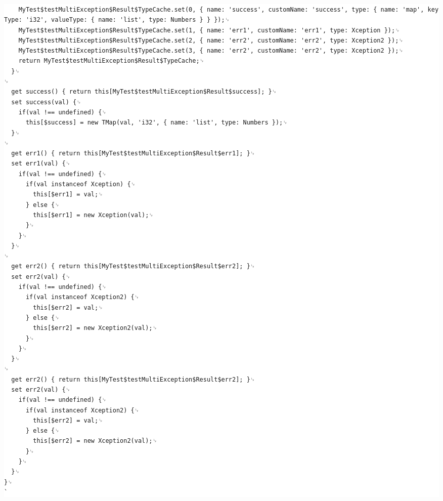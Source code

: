        MyTest$testMultiException$Result$TypeCache.set(0, { name: 'success', customName: 'success', type: { name: 'map', keyType: 'i32', valueType: { name: 'list', type: Numbers } } });␊
        MyTest$testMultiException$Result$TypeCache.set(1, { name: 'err1', customName: 'err1', type: Xception });␊
        MyTest$testMultiException$Result$TypeCache.set(2, { name: 'err2', customName: 'err2', type: Xception2 });␊
        MyTest$testMultiException$Result$TypeCache.set(3, { name: 'err2', customName: 'err2', type: Xception2 });␊
        return MyTest$testMultiException$Result$TypeCache;␊
      }␊
    ␊
      get success() { return this[MyTest$testMultiException$Result$success]; }␊
      set success(val) {␊
        if(val !== undefined) {␊
          this[$success] = new TMap(val, 'i32', { name: 'list', type: Numbers });␊
      }␊
    ␊
      get err1() { return this[MyTest$testMultiException$Result$err1]; }␊
      set err1(val) {␊
        if(val !== undefined) {␊
          if(val instanceof Xception) {␊
            this[$err1] = val;␊
          } else {␊
            this[$err1] = new Xception(val);␊
          }␊
        }␊
      }␊
    ␊
      get err2() { return this[MyTest$testMultiException$Result$err2]; }␊
      set err2(val) {␊
        if(val !== undefined) {␊
          if(val instanceof Xception2) {␊
            this[$err2] = val;␊
          } else {␊
            this[$err2] = new Xception2(val);␊
          }␊
        }␊
      }␊
    ␊
      get err2() { return this[MyTest$testMultiException$Result$err2]; }␊
      set err2(val) {␊
        if(val !== undefined) {␊
          if(val instanceof Xception2) {␊
            this[$err2] = val;␊
          } else {␊
            this[$err2] = new Xception2(val);␊
          }␊
        }␊
      }␊
    }␊
    `

